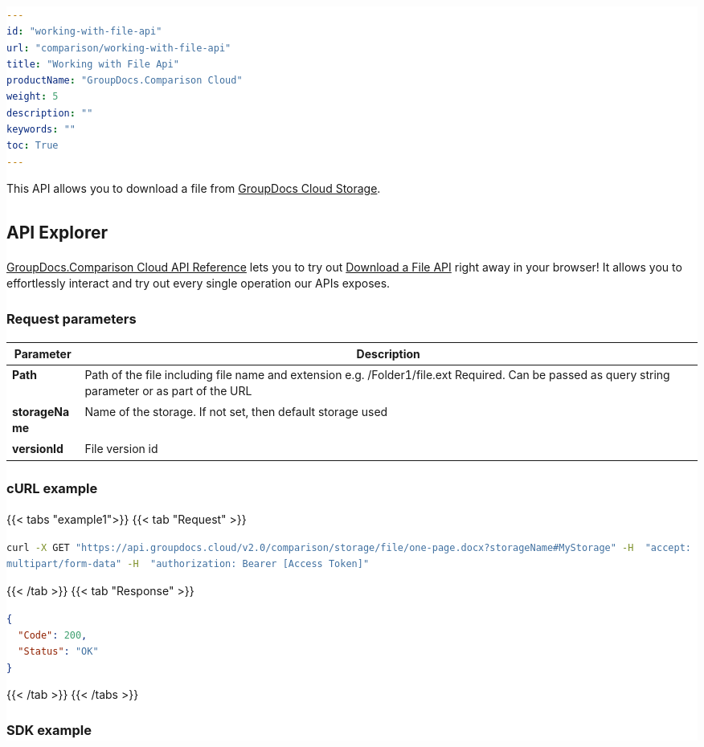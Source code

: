 ```yaml
---
id: "working-with-file-api"
url: "comparison/working-with-file-api"
title: "Working with File Api"
productName: "GroupDocs.Comparison Cloud"
weight: 5
description: ""
keywords: ""
toc: True
---
```


This API allows you to download a file from [GroupDocs Cloud Storage](https://dashboard.groupdocs.cloud).

## API Explorer

[GroupDocs.Comparison Cloud API Reference](https://apireference.groupdocs.cloud/comparison/#/) lets you to try out [Download a File API](https://apireference.groupdocs.cloud/comparison/#/File/DownloadFile) right away in your browser! It allows you to effortlessly interact and try out every single operation our APIs exposes.

### Request parameters

|Parameter|Description
|---|---
|**Path**|Path of the file including file name and extension e.g. /Folder1/file.ext Required. Can be passed as query string parameter or as part of the URL
|**storageName**|Name of the storage. If not set, then default storage used
|**versionId**|File version id

### cURL example

{{< tabs "example1">}} {{< tab "Request" >}}

```bash
curl -X GET "https://api.groupdocs.cloud/v2.0/comparison/storage/file/one-page.docx?storageName#MyStorage" -H  "accept: multipart/form-data" -H  "authorization: Bearer [Access Token]"

```

{{< /tab >}} {{< tab "Response" >}}

```json
{
  "Code": 200,
  "Status": "OK"
}
```
{{< /tab >}} {{< /tabs >}}

### SDK example

